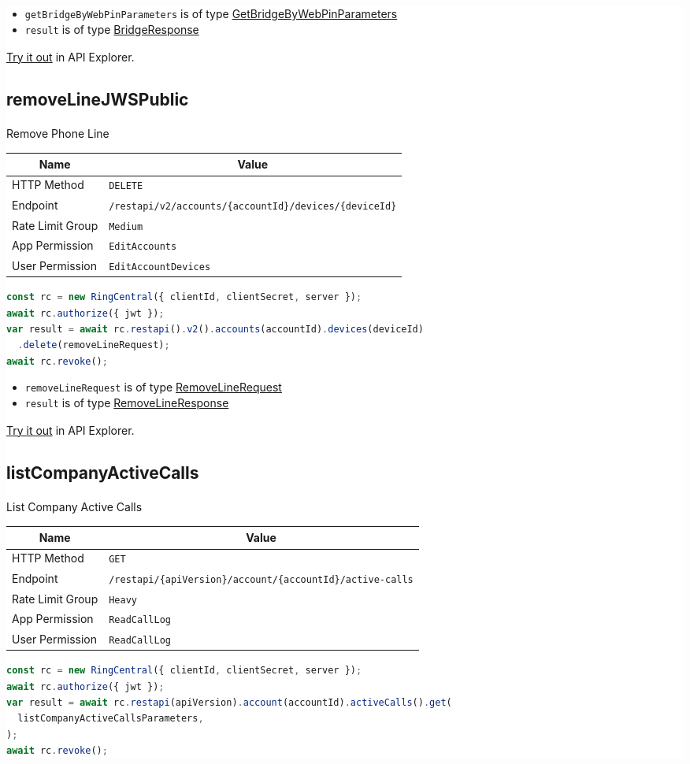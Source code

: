 - `getBridgeByWebPinParameters` is of type
  [GetBridgeByWebPinParameters](./definitions/GetBridgeByWebPinParameters.ts)
- `result` is of type [BridgeResponse](./definitions/BridgeResponse.ts)

[Try it out](https://developer.ringcentral.com/api-reference#Bridge-Management-getBridgeByWebPin)
in API Explorer.

## removeLineJWSPublic

Remove Phone Line

| Name             | Value                                                 |
| ---------------- | ----------------------------------------------------- |
| HTTP Method      | `DELETE`                                              |
| Endpoint         | `/restapi/v2/accounts/{accountId}/devices/{deviceId}` |
| Rate Limit Group | `Medium`                                              |
| App Permission   | `EditAccounts`                                        |
| User Permission  | `EditAccountDevices`                                  |

```ts
const rc = new RingCentral({ clientId, clientSecret, server });
await rc.authorize({ jwt });
var result = await rc.restapi().v2().accounts(accountId).devices(deviceId)
  .delete(removeLineRequest);
await rc.revoke();
```

- `removeLineRequest` is of type
  [RemoveLineRequest](./definitions/RemoveLineRequest.ts)
- `result` is of type [RemoveLineResponse](./definitions/RemoveLineResponse.ts)

[Try it out](https://developer.ringcentral.com/api-reference#Devices-removeLineJWSPublic)
in API Explorer.

## listCompanyActiveCalls

List Company Active Calls

| Name             | Value                                                    |
| ---------------- | -------------------------------------------------------- |
| HTTP Method      | `GET`                                                    |
| Endpoint         | `/restapi/{apiVersion}/account/{accountId}/active-calls` |
| Rate Limit Group | `Heavy`                                                  |
| App Permission   | `ReadCallLog`                                            |
| User Permission  | `ReadCallLog`                                            |

```ts
const rc = new RingCentral({ clientId, clientSecret, server });
await rc.authorize({ jwt });
var result = await rc.restapi(apiVersion).account(accountId).activeCalls().get(
  listCompanyActiveCallsParameters,
);
await rc.revoke();
```

